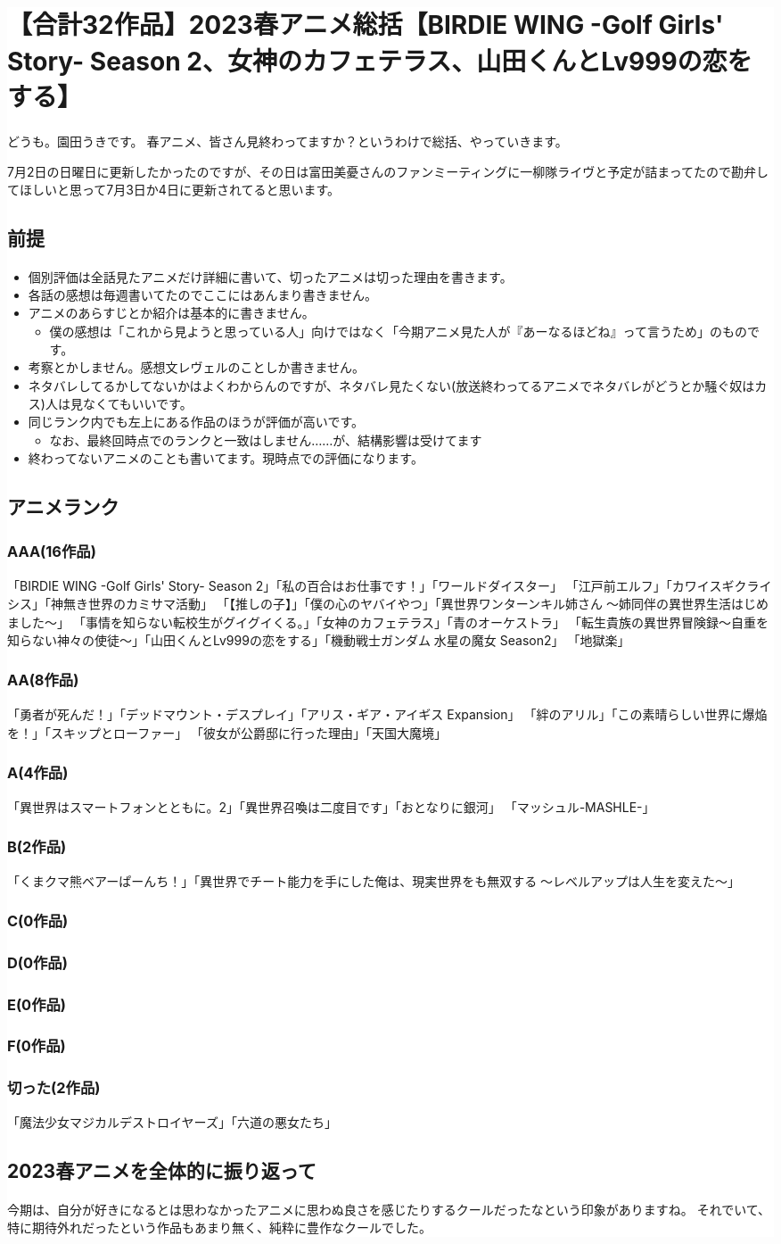 # 【合計32作品】2023春アニメ総括【BIRDIE WING -Golf Girls' Story- Season 2、女神のカフェテラス、山田くんとLv999の恋をする】
どうも。園田うきです。
春アニメ、皆さん見終わってますか？というわけで総括、やっていきます。

7月2日の日曜日に更新したかったのですが、その日は富田美憂さんのファンミーティングに一柳隊ライヴと予定が詰まってたので勘弁してほしいと思って7月3日か4日に更新されてると思います。
## 前提
- 個別評価は全話見たアニメだけ詳細に書いて、切ったアニメは切った理由を書きます。
- 各話の感想は毎週書いてたのでここにはあんまり書きません。
- アニメのあらすじとか紹介は基本的に書きません。
    - 僕の感想は「これから見ようと思っている人」向けではなく「今期アニメ見た人が『あーなるほどね』って言うため」のものです。
- 考察とかしません。感想文レヴェルのことしか書きません。
- ネタバレしてるかしてないかはよくわからんのですが、ネタバレ見たくない(放送終わってるアニメでネタバレがどうとか騒ぐ奴はカス)人は見なくてもいいです。
- 同じランク内でも左上にある作品のほうが評価が高いです。
    - なお、最終回時点でのランクと一致はしません……が、結構影響は受けてます
- 終わってないアニメのことも書いてます。現時点での評価になります。
## アニメランク
### AAA(16作品)
「BIRDIE WING -Golf Girls' Story- Season 2」「私の百合はお仕事です！」「ワールドダイスター」
「江戸前エルフ」「カワイスギクライシス」「神無き世界のカミサマ活動」
「【推しの子】」「僕の心のヤバイやつ」「異世界ワンターンキル姉さん ～姉同伴の異世界生活はじめました～」
「事情を知らない転校生がグイグイくる。」「女神のカフェテラス」「青のオーケストラ」
「転生貴族の異世界冒険録～自重を知らない神々の使徒～」「山田くんとLv999の恋をする」「機動戦士ガンダム 水星の魔女 Season2」
「地獄楽」
### AA(8作品)
「勇者が死んだ！」「デッドマウント・デスプレイ」「アリス・ギア・アイギス Expansion」
「絆のアリル」「この素晴らしい世界に爆焔を！」「スキップとローファー」
「彼女が公爵邸に行った理由」「天国大魔境」
### A(4作品)
「異世界はスマートフォンとともに。2」「異世界召喚は二度目です」「おとなりに銀河」
「マッシュル-MASHLE-」
### B(2作品)
「くまクマ熊ベアーぱーんち！」「異世界でチート能力を手にした俺は、現実世界をも無双する ～レベルアップは人生を変えた～」
### C(0作品)
### D(0作品)
### E(0作品)
### F(0作品)
### 切った(2作品)
「魔法少女マジカルデストロイヤーズ」「六道の悪女たち」
## 2023春アニメを全体的に振り返って
今期は、自分が好きになるとは思わなかったアニメに思わぬ良さを感じたりするクールだったなという印象がありますね。
それでいて、特に期待外れだったという作品もあまり無く、純粋に豊作なクールでした。
